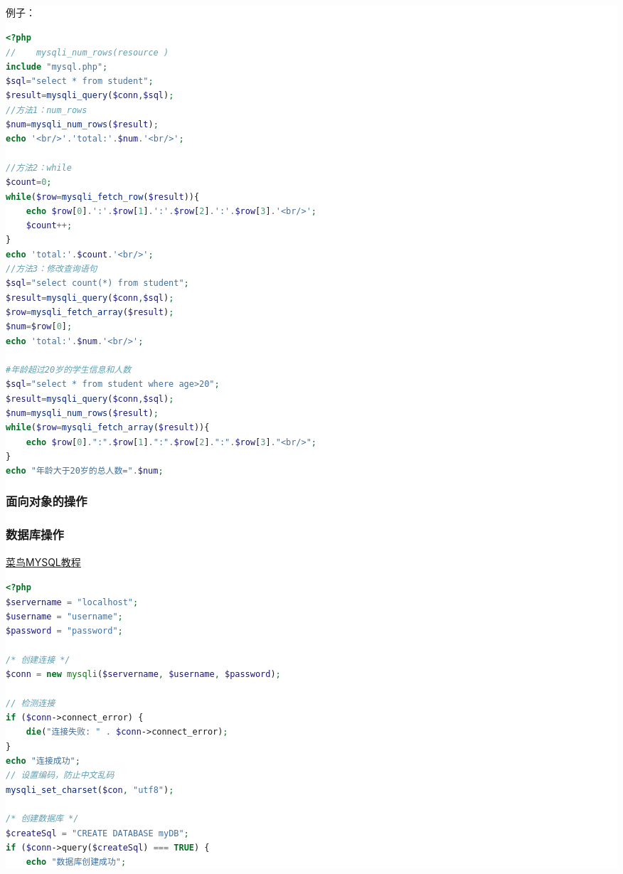 例子：

```php
<?php
//    mysqli_num_rows(resource )
include "mysql.php";
$sql="select * from student";
$result=mysqli_query($conn,$sql);
//方法1：num_rows
$num=mysqli_num_rows($result);
echo '<br/>'.'total:'.$num.'<br/>';

//方法2：while
$count=0;
while($row=mysqli_fetch_row($result)){
    echo $row[0].':'.$row[1].':'.$row[2].':'.$row[3].'<br/>';
    $count++;
}
echo 'total:'.$count.'<br/>';
//方法3：修改查询语句
$sql="select count(*) from student";
$result=mysqli_query($conn,$sql);
$row=mysqli_fetch_array($result);
$num=$row[0];
echo 'total:'.$num.'<br/>';

#年龄超过20岁的学生信息和人数
$sql="select * from student where age>20";
$result=mysqli_query($conn,$sql);
$num=mysqli_num_rows($result);
while($row=mysqli_fetch_array($result)){
    echo $row[0].":".$row[1].":".$row[2].":".$row[3]."<br/>";
}
echo "年龄大于20岁的总人数=".$num;

```



### 面向对象的操作

### 数据库操作

[菜鸟MYSQL教程](http://www.runoob.com/mysql/mysql-tutorial.html)

```php
<?php
$servername = "localhost";
$username = "username";
$password = "password";
 
/* 创建连接 */
$conn = new mysqli($servername, $username, $password);
 
// 检测连接
if ($conn->connect_error) {
    die("连接失败: " . $conn->connect_error);
} 
echo "连接成功";
// 设置编码，防止中文乱码
mysqli_set_charset($con, "utf8");

/* 创建数据库 */
$createSql = "CREATE DATABASE myDB";
if ($conn->query($createSql) === TRUE) {
    echo "数据库创建成功";
```